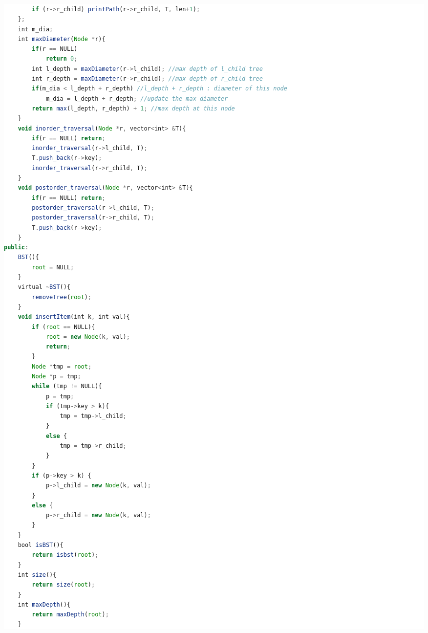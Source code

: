 ```javascript
        if (r->r_child) printPath(r->r_child, T, len+1);
    };
    int m_dia;
    int maxDiameter(Node *r){
        if(r == NULL)
            return 0;
        int l_depth = maxDiameter(r->l_child); //max depth of l_child tree
        int r_depth = maxDiameter(r->r_child); //max depth of r_child tree
        if(m_dia < l_depth + r_depth) //l_depth + r_depth : diameter of this node
            m_dia = l_depth + r_depth; //update the max diameter
        return max(l_depth, r_depth) + 1; //max depth at this node
    }
    void inorder_traversal(Node *r, vector<int> &T){
        if(r == NULL) return;
        inorder_traversal(r->l_child, T);
        T.push_back(r->key);
        inorder_traversal(r->r_child, T);
    }
    void postorder_traversal(Node *r, vector<int> &T){
        if(r == NULL) return;
        postorder_traversal(r->l_child, T);
        postorder_traversal(r->r_child, T);
        T.push_back(r->key);
    }
public:
    BST(){
        root = NULL;
    }
    virtual ~BST(){
        removeTree(root);
    }
    void insertItem(int k, int val){
        if (root == NULL){
            root = new Node(k, val);
            return;
        }
        Node *tmp = root;
        Node *p = tmp;
        while (tmp != NULL){
            p = tmp;
            if (tmp->key > k){
                tmp = tmp->l_child;
            }
            else {
                tmp = tmp->r_child;
            }
        }
        if (p->key > k) {
            p->l_child = new Node(k, val);
        }
        else {
            p->r_child = new Node(k, val);
        }
    }
    bool isBST(){
        return isbst(root);
    }
    int size(){
        return size(root);
    }
    int maxDepth(){
        return maxDepth(root);
    }
```
